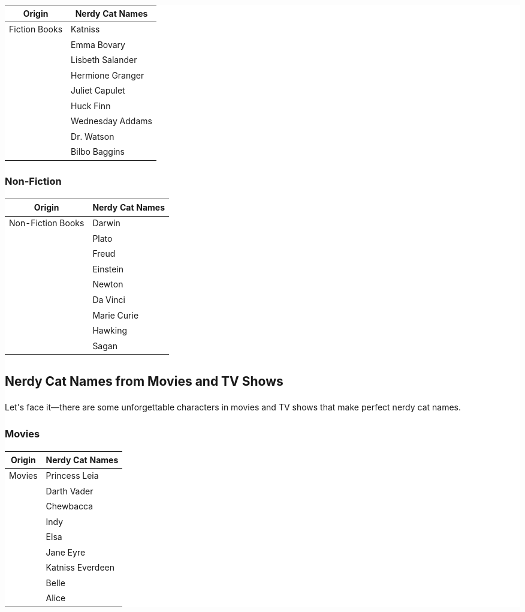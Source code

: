 | Origin | Nerdy Cat Names |
| ------ | --------------- |
| Fiction Books | Katniss         |
|             | Emma Bovary     |
|             | Lisbeth Salander |
|             | Hermione Granger |
|             | Juliet Capulet  |
|             | Huck Finn       |
|             | Wednesday Addams |
|             | Dr. Watson      |
|             | Bilbo Baggins   |

### Non-Fiction

| Origin | Nerdy Cat Names |
| ------ | --------------- |
| Non-Fiction Books | Darwin          |
|             | Plato           |
|             | Freud           |
|             | Einstein        |
|             | Newton         |
|             | Da Vinci        |
|             | Marie Curie     |
|             | Hawking        |
|             | Sagan          |

## Nerdy Cat Names from Movies and TV Shows

Let's face it—there are some unforgettable characters in movies and TV shows that make perfect nerdy cat names.

### Movies

| Origin | Nerdy Cat Names |
| ------ | --------------- |
| Movies | Princess Leia  |
|        | Darth Vader    |
|        | Chewbacca      |
|        | Indy           |
|        | Elsa           |
|        | Jane Eyre      |
|        | Katniss Everdeen|
|        | Belle          |
|        | Alice          |
